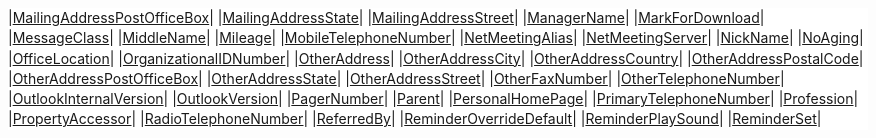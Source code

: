 |[MailingAddressPostOfficeBox](Outlook.ContactItem.MailingAddressPostOfficeBox.md)|
|[MailingAddressState](Outlook.ContactItem.MailingAddressState.md)|
|[MailingAddressStreet](Outlook.ContactItem.MailingAddressStreet.md)|
|[ManagerName](Outlook.ContactItem.ManagerName.md)|
|[MarkForDownload](Outlook.ContactItem.MarkForDownload.md)|
|[MessageClass](Outlook.ContactItem.MessageClass.md)|
|[MiddleName](Outlook.ContactItem.MiddleName.md)|
|[Mileage](Outlook.ContactItem.Mileage.md)|
|[MobileTelephoneNumber](Outlook.ContactItem.MobileTelephoneNumber.md)|
|[NetMeetingAlias](Outlook.ContactItem.NetMeetingAlias.md)|
|[NetMeetingServer](Outlook.ContactItem.NetMeetingServer.md)|
|[NickName](Outlook.ContactItem.NickName.md)|
|[NoAging](Outlook.ContactItem.NoAging.md)|
|[OfficeLocation](Outlook.ContactItem.OfficeLocation.md)|
|[OrganizationalIDNumber](Outlook.ContactItem.OrganizationalIDNumber.md)|
|[OtherAddress](Outlook.ContactItem.OtherAddress.md)|
|[OtherAddressCity](Outlook.ContactItem.OtherAddressCity.md)|
|[OtherAddressCountry](Outlook.ContactItem.OtherAddressCountry.md)|
|[OtherAddressPostalCode](Outlook.ContactItem.OtherAddressPostalCode.md)|
|[OtherAddressPostOfficeBox](Outlook.ContactItem.OtherAddressPostOfficeBox.md)|
|[OtherAddressState](Outlook.ContactItem.OtherAddressState.md)|
|[OtherAddressStreet](Outlook.ContactItem.OtherAddressStreet.md)|
|[OtherFaxNumber](Outlook.ContactItem.OtherFaxNumber.md)|
|[OtherTelephoneNumber](Outlook.ContactItem.OtherTelephoneNumber.md)|
|[OutlookInternalVersion](Outlook.ContactItem.OutlookInternalVersion.md)|
|[OutlookVersion](Outlook.ContactItem.OutlookVersion.md)|
|[PagerNumber](Outlook.ContactItem.PagerNumber.md)|
|[Parent](Outlook.ContactItem.Parent.md)|
|[PersonalHomePage](Outlook.ContactItem.PersonalHomePage.md)|
|[PrimaryTelephoneNumber](Outlook.ContactItem.PrimaryTelephoneNumber.md)|
|[Profession](Outlook.ContactItem.Profession.md)|
|[PropertyAccessor](Outlook.ContactItem.PropertyAccessor.md)|
|[RadioTelephoneNumber](Outlook.ContactItem.RadioTelephoneNumber.md)|
|[ReferredBy](Outlook.ContactItem.ReferredBy.md)|
|[ReminderOverrideDefault](Outlook.ContactItem.ReminderOverrideDefault.md)|
|[ReminderPlaySound](Outlook.ContactItem.ReminderPlaySound.md)|
|[ReminderSet](Outlook.ContactItem.ReminderSet.md)|